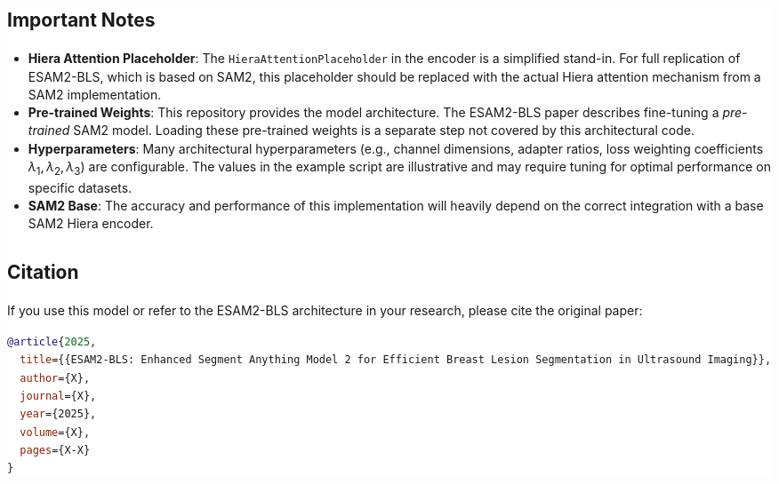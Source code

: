 ## Important Notes

*   **Hiera Attention Placeholder**: The `HieraAttentionPlaceholder` in the encoder is a simplified stand-in. For full replication of ESAM2-BLS, which is based on SAM2, this placeholder should be replaced with the actual Hiera attention mechanism from a SAM2 implementation.
*   **Pre-trained Weights**: This repository provides the model architecture. The ESAM2-BLS paper describes fine-tuning a *pre-trained* SAM2 model. Loading these pre-trained weights is a separate step not covered by this architectural code.
*   **Hyperparameters**: Many architectural hyperparameters (e.g., channel dimensions, adapter ratios, loss weighting coefficients $\lambda_1, \lambda_2, \lambda_3$) are configurable. The values in the example script are illustrative and may require tuning for optimal performance on specific datasets.
*   **SAM2 Base**: The accuracy and performance of this implementation will heavily depend on the correct integration with a base SAM2 Hiera encoder.

## Citation

If you use this model or refer to the ESAM2-BLS architecture in your research, please cite the original paper:
```bibtex
@article{2025,
  title={{ESAM2-BLS: Enhanced Segment Anything Model 2 for Efficient Breast Lesion Segmentation in Ultrasound Imaging}},
  author={X},
  journal={X},
  year={2025},
  volume={X},
  pages={X-X}
}
```
